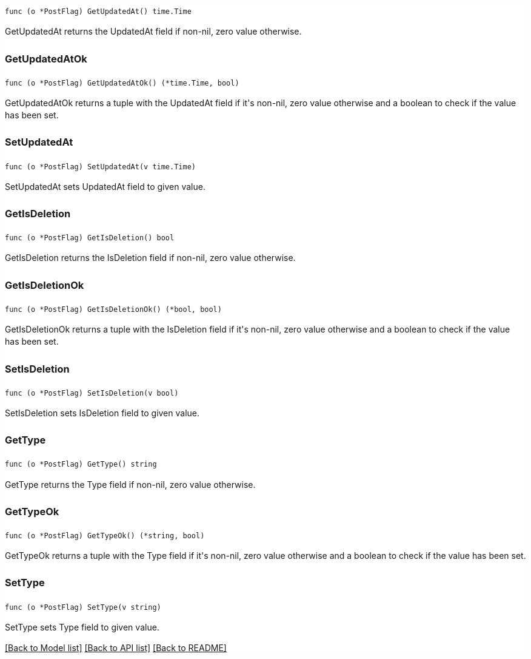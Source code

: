 `func (o *PostFlag) GetUpdatedAt() time.Time`

GetUpdatedAt returns the UpdatedAt field if non-nil, zero value otherwise.

### GetUpdatedAtOk

`func (o *PostFlag) GetUpdatedAtOk() (*time.Time, bool)`

GetUpdatedAtOk returns a tuple with the UpdatedAt field if it's non-nil, zero value otherwise
and a boolean to check if the value has been set.

### SetUpdatedAt

`func (o *PostFlag) SetUpdatedAt(v time.Time)`

SetUpdatedAt sets UpdatedAt field to given value.


### GetIsDeletion

`func (o *PostFlag) GetIsDeletion() bool`

GetIsDeletion returns the IsDeletion field if non-nil, zero value otherwise.

### GetIsDeletionOk

`func (o *PostFlag) GetIsDeletionOk() (*bool, bool)`

GetIsDeletionOk returns a tuple with the IsDeletion field if it's non-nil, zero value otherwise
and a boolean to check if the value has been set.

### SetIsDeletion

`func (o *PostFlag) SetIsDeletion(v bool)`

SetIsDeletion sets IsDeletion field to given value.


### GetType

`func (o *PostFlag) GetType() string`

GetType returns the Type field if non-nil, zero value otherwise.

### GetTypeOk

`func (o *PostFlag) GetTypeOk() (*string, bool)`

GetTypeOk returns a tuple with the Type field if it's non-nil, zero value otherwise
and a boolean to check if the value has been set.

### SetType

`func (o *PostFlag) SetType(v string)`

SetType sets Type field to given value.



[[Back to Model list]](../README.md#documentation-for-models) [[Back to API list]](../README.md#documentation-for-api-endpoints) [[Back to README]](../README.md)


